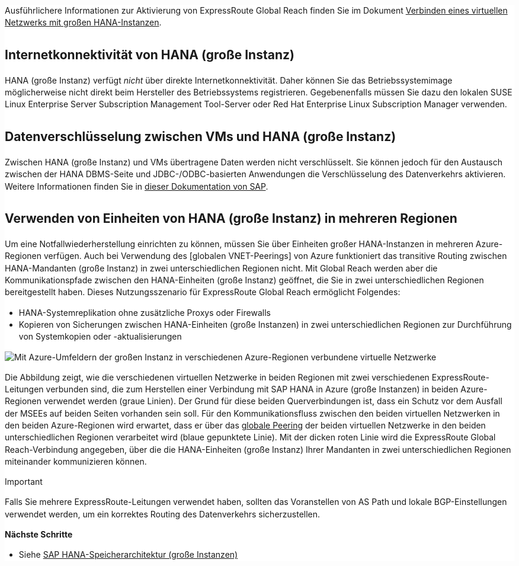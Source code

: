 Ausführlichere Informationen zur Aktivierung von ExpressRoute Global Reach finden Sie im Dokument [Verbinden eines virtuellen Netzwerks mit großen HANA-Instanzen](./hana-connect-vnet-express-route.md).


## <a name="internet-connectivity-of-hana-large-instance"></a>Internetkonnektivität von HANA (große Instanz)
HANA (große Instanz) verfügt *nicht* über direkte Internetkonnektivität. Daher können Sie das Betriebssystemimage möglicherweise nicht direkt beim Hersteller des Betriebssystems registrieren. Gegebenenfalls müssen Sie dazu den lokalen SUSE Linux Enterprise Server Subscription Management Tool-Server oder Red Hat Enterprise Linux Subscription Manager verwenden.

## <a name="data-encryption-between-vms-and-hana-large-instance"></a>Datenverschlüsselung zwischen VMs und HANA (große Instanz)
Zwischen HANA (große Instanz) und VMs übertragene Daten werden nicht verschlüsselt. Sie können jedoch für den Austausch zwischen der HANA DBMS-Seite und JDBC-/ODBC-basierten Anwendungen die Verschlüsselung des Datenverkehrs aktivieren. Weitere Informationen finden Sie in [dieser Dokumentation von SAP](https://help.sap.com/viewer/102d9916bf77407ea3942fef93a47da8/1.0.11/en-US/dbd3d887bb571014bf05ca887f897b99.html).

## <a name="use-hana-large-instance-units-in-multiple-regions"></a>Verwenden von Einheiten von HANA (große Instanz) in mehreren Regionen

Um eine Notfallwiederherstellung einrichten zu können, müssen Sie über Einheiten großer HANA-Instanzen in mehreren Azure-Regionen verfügen. Auch bei Verwendung des [globalen VNET-Peerings] von Azure funktioniert das transitive Routing zwischen HANA-Mandanten (große Instanz) in zwei unterschiedlichen Regionen nicht. Mit Global Reach werden aber die Kommunikationspfade zwischen den HANA-Einheiten (große Instanz) geöffnet, die Sie in zwei unterschiedlichen Regionen bereitgestellt haben. Dieses Nutzungsszenario für ExpressRoute Global Reach ermöglicht Folgendes:

 - HANA-Systemreplikation ohne zusätzliche Proxys oder Firewalls
 - Kopieren von Sicherungen zwischen HANA-Einheiten (große Instanzen) in zwei unterschiedlichen Regionen zur Durchführung von Systemkopien oder -aktualisierungen


![Mit Azure-Umfeldern der großen Instanz in verschiedenen Azure-Regionen verbundene virtuelle Netzwerke](./media/hana-overview-architecture/image8-multiple-regions.png)

Die Abbildung zeigt, wie die verschiedenen virtuellen Netzwerke in beiden Regionen mit zwei verschiedenen ExpressRoute-Leitungen verbunden sind, die zum Herstellen einer Verbindung mit SAP HANA in Azure (große Instanzen) in beiden Azure-Regionen verwendet werden (graue Linien). Der Grund für diese beiden Querverbindungen ist, dass ein Schutz vor dem Ausfall der MSEEs auf beiden Seiten vorhanden sein soll. Für den Kommunikationsfluss zwischen den beiden virtuellen Netzwerken in den beiden Azure-Regionen wird erwartet, dass er über das [globale Peering](/archive/blogs/azureedu/how-to-setup-global-vnet-peering-in-azure) der beiden virtuellen Netzwerke in den beiden unterschiedlichen Regionen verarbeitet wird (blaue gepunktete Linie). Mit der dicken roten Linie wird die ExpressRoute Global Reach-Verbindung angegeben, über die die HANA-Einheiten (große Instanz) Ihrer Mandanten in zwei unterschiedlichen Regionen miteinander kommunizieren können. 

> [!IMPORTANT] 
> Falls Sie mehrere ExpressRoute-Leitungen verwendet haben, sollten das Voranstellen von AS Path und lokale BGP-Einstellungen verwendet werden, um ein korrektes Routing des Datenverkehrs sicherzustellen.

**Nächste Schritte**
- Siehe [SAP HANA-Speicherarchitektur (große Instanzen)](hana-storage-architecture.md)
